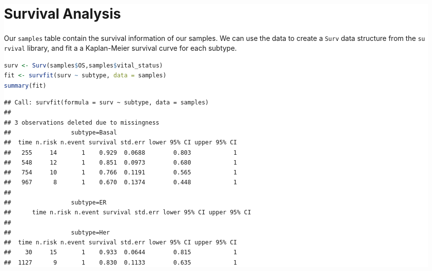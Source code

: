 
# Survival Analysis

Our `samples` table contain the survival information of our samples. We
can use the data to create a `Surv` data structure from the `survival`
library, and fit a a Kaplan-Meier survival curve for each subtype.

``` r
surv <- Surv(samples$OS,samples$vital_status)
fit <- survfit(surv ~ subtype, data = samples)
summary(fit)
```

    ## Call: survfit(formula = surv ~ subtype, data = samples)
    ## 
    ## 3 observations deleted due to missingness 
    ##                 subtype=Basal 
    ##  time n.risk n.event survival std.err lower 95% CI upper 95% CI
    ##   255     14       1    0.929  0.0688        0.803            1
    ##   548     12       1    0.851  0.0973        0.680            1
    ##   754     10       1    0.766  0.1191        0.565            1
    ##   967      8       1    0.670  0.1374        0.448            1
    ## 
    ##                 subtype=ER 
    ##      time n.risk n.event survival std.err lower 95% CI upper 95% CI
    ## 
    ##                 subtype=Her 
    ##  time n.risk n.event survival std.err lower 95% CI upper 95% CI
    ##    30     15       1    0.933  0.0644        0.815            1
    ##  1127      9       1    0.830  0.1133        0.635            1
